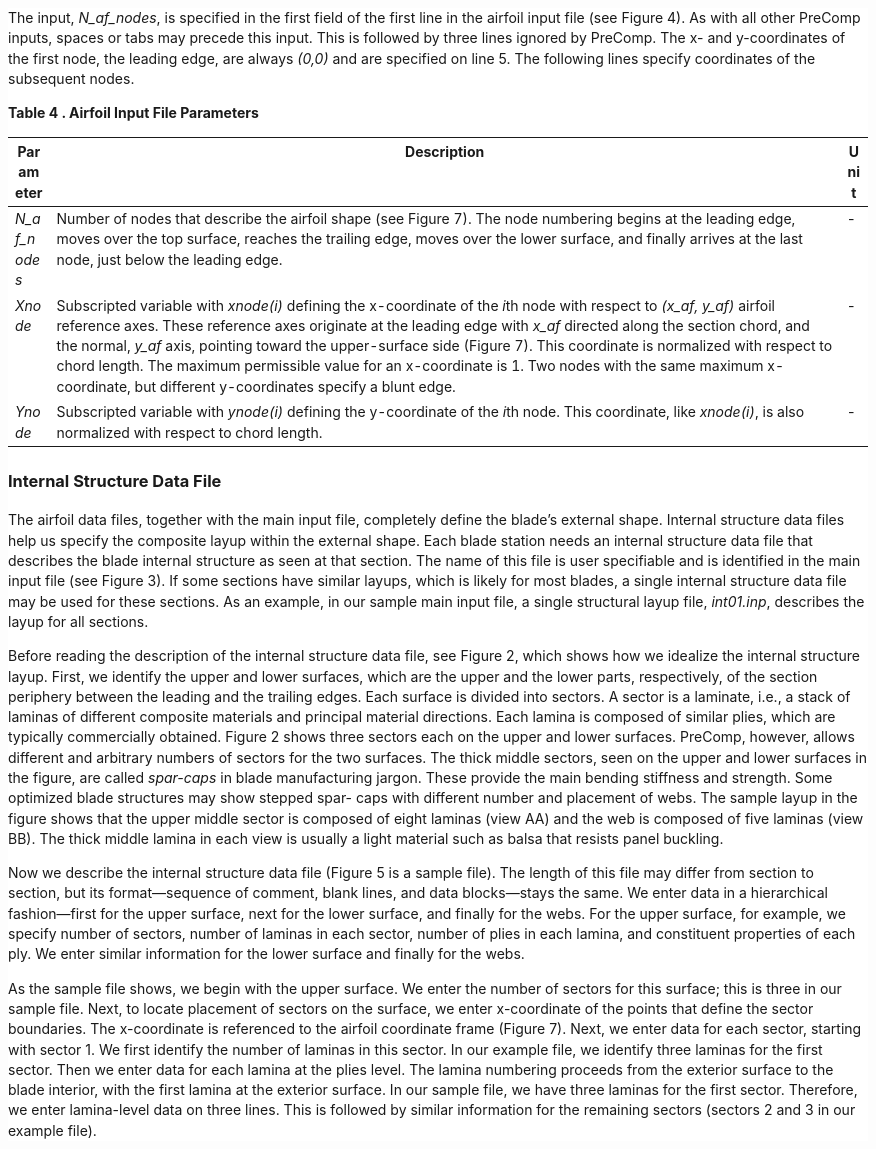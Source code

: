 The input, *N\_af\_nodes*, is specified in the first field of the first line in the airfoil input file (see Figure 4).  As with all other PreComp inputs, spaces or tabs may precede this input.  This is followed by three lines ignored by PreComp.  The x- and y-coordinates of the first node, the leading edge, are always *(0,0)* and are specified on line 5.  The following lines specify coordinates of the subsequent nodes. 

**Table 4 .  Airfoil Input File Parameters** 



| **Parameter**   | **Description**                                                                                                                                                                                                                                           | **Unit** |
|------------------|-----------------------------------------------------------------------------------------------------------------------------------------------------------------------------------------------------------------------------------------------------------|----------|
| *N_af_nodes*     | Number of nodes that describe the airfoil shape (see Figure 7). The node numbering begins at the leading edge, moves over the top surface, reaches the trailing edge, moves over the lower surface, and finally arrives at the last node, just below the leading edge. | -        |
| *Xnode*          | Subscripted variable with *xnode(i)* defining the x-coordinate of the *i*th node with respect to *(x_af, y_af)* airfoil reference axes. These reference axes originate at the leading edge with *x_af* directed along the section chord, and the normal, *y_af* axis, pointing toward the upper-surface side (Figure 7). This coordinate is normalized with respect to chord length. The maximum permissible value for an x-coordinate is 1. Two nodes with the same maximum x-coordinate, but different y-coordinates specify a blunt edge. | -        |
| *Ynode*          | Subscripted variable with *ynode(i)* defining the y-coordinate of the *i*th node. This coordinate, like *xnode(i)*, is also normalized with respect to chord length.                                                                                     | -        |

### Internal Structure Data File

The airfoil data files, together with the main input file, completely define the blade’s external shape.  Internal structure data files help us specify the composite layup within the external shape.  Each blade station needs an internal structure data file that describes the blade internal structure as seen at that section.  The name of this file is user specifiable and is identified in the main input file (see Figure 3).  If some sections have similar layups, which is likely for most blades, a single internal structure data file may be used for these sections.  As an example, in our sample main input file, a single structural layup file, *int01.inp*, describes the layup for all sections. 

Before reading the description of the internal structure data file, see Figure 2, which shows how we idealize the internal structure layup.  First, we identify the upper and lower surfaces, which are the upper and the lower parts, respectively, of the section periphery between the leading and the trailing edges.  Each surface is divided into sectors.  A sector is a laminate, i.e., a stack of laminas of different composite materials and principal material directions.  Each lamina is composed of similar plies, which are typically commercially obtained.  Figure 2 shows three sectors each on the upper and lower surfaces.  PreComp, however, allows different and arbitrary numbers of sectors for the two surfaces.  The thick middle sectors, seen on the upper and lower surfaces in the figure, are called *spar-caps* in blade manufacturing jargon.  These provide the main bending stiffness and strength.  Some optimized blade structures may show stepped spar- caps with different number and placement of webs.  The sample layup in the figure shows that the upper middle sector is composed of eight laminas (view AA) and the web is composed of five laminas (view BB).  The thick middle lamina in each view is usually a light material such as balsa that resists panel buckling. 

Now we describe the internal structure data file (Figure 5 is a sample file).  The length of this file may differ from section to section, but its format―sequence of comment, blank lines, and data blocks―stays the same.  We enter data in a hierarchical fashion—first for the upper surface, next for the lower surface, and finally for the webs.  For the upper surface, for example, we specify number of sectors, number of laminas in each sector, number of plies in each lamina, and constituent properties of each ply.  We enter similar information for the lower surface and finally for the webs. 

As the sample file shows, we begin with the upper surface.  We enter the number of sectors for this surface; this is three in our sample file.  Next, to locate placement of sectors on the surface, we enter x-coordinate of the points that define the sector boundaries.  The x-coordinate is referenced to the airfoil coordinate frame (Figure 7).  Next, we enter data for each sector, starting with sector 1.  We first identify the number of laminas in this sector.  In our example file, we identify three laminas for the first sector.  Then we enter data for each lamina at the plies level.  The lamina numbering proceeds from the exterior surface to the blade interior, with the first lamina at the exterior surface.  In our sample file, we have three laminas for the first sector.  Therefore, we enter lamina-level data on three lines.  This is followed by similar information for the remaining sectors (sectors 2 and 3 in our example file). 
